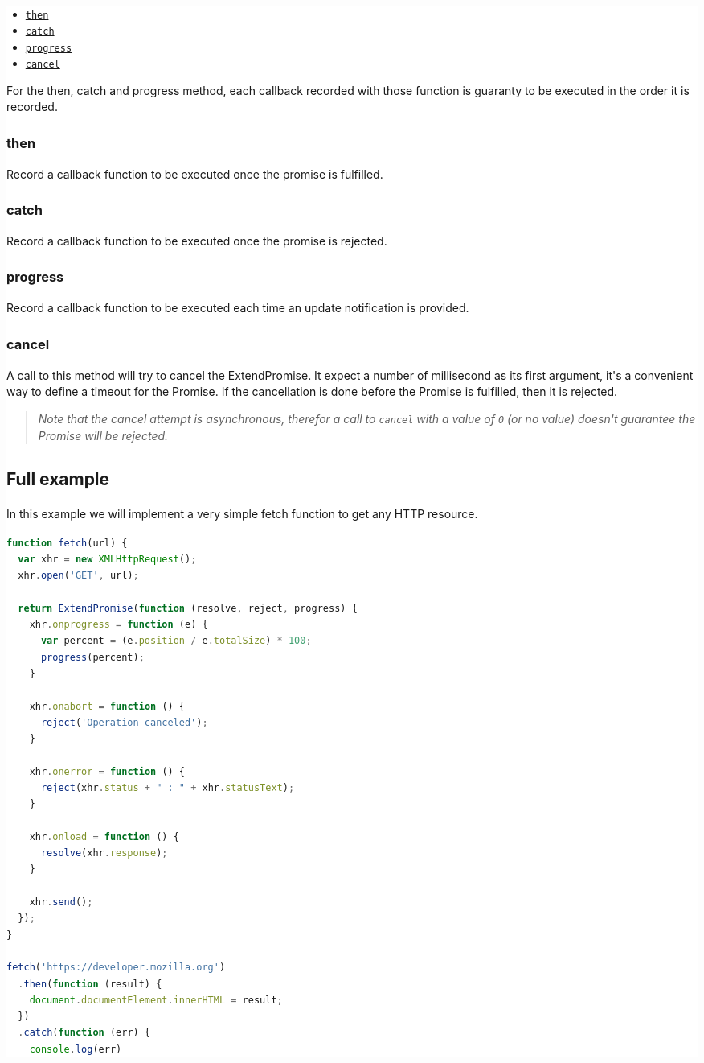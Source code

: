 * [`then`](#then)
* [`catch`](#catch)
* [`progress`](#progress)
* [`cancel`](#cancel)

For the then, catch and progress method, each callback recorded with those function is guaranty to be executed in the order it is recorded.

### then
Record a callback function to be executed once the promise is fulfilled.

### catch

Record a callback function to be executed once the promise is rejected.

### progress

Record a callback function to be executed each time an update notification is provided.

### cancel

A call to this method will try to cancel the ExtendPromise. It expect a number of millisecond as its first argument, it's a convenient way to define a timeout for the Promise. If the cancellation is done before the Promise is fulfilled, then it is rejected.

> _Note that the cancel attempt is asynchronous, therefor a call to `cancel` with a value of `0` (or no value) doesn't guarantee the Promise will be rejected._

## Full example

In this example we will implement a very simple fetch function to get any HTTP resource.

```javascript
function fetch(url) {
  var xhr = new XMLHttpRequest();
  xhr.open('GET', url);

  return ExtendPromise(function (resolve, reject, progress) {
    xhr.onprogress = function (e) {
      var percent = (e.position / e.totalSize) * 100;
      progress(percent);
    }

    xhr.onabort = function () {
      reject('Operation canceled');
    }

    xhr.onerror = function () {
      reject(xhr.status + " : " + xhr.statusText);
    }

    xhr.onload = function () {
      resolve(xhr.response);
    }

    xhr.send();
  });
}

fetch('https://developer.mozilla.org')
  .then(function (result) {
    document.documentElement.innerHTML = result;
  })
  .catch(function (err) {
    console.log(err)
```
